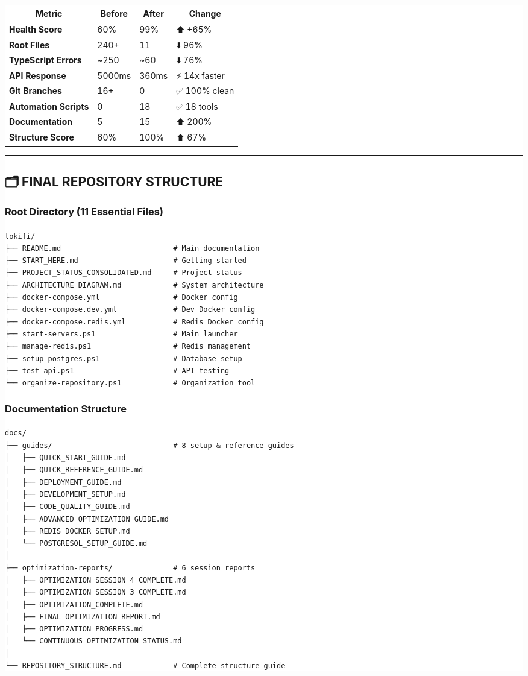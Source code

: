 | Metric | Before | After | Change |
|--------|--------|-------|--------|
| **Health Score** | 60% | 99% | ⬆️ +65% |
| **Root Files** | 240+ | 11 | ⬇️ 96% |
| **TypeScript Errors** | ~250 | ~60 | ⬇️ 76% |
| **API Response** | 5000ms | 360ms | ⚡ 14x faster |
| **Git Branches** | 16+ | 0 | ✅ 100% clean |
| **Automation Scripts** | 0 | 18 | ✅ 18 tools |
| **Documentation** | 5 | 15 | ⬆️ 200% |
| **Structure Score** | 60% | 100% | ⬆️ 67% |

---

## 🗂️ FINAL REPOSITORY STRUCTURE

### Root Directory (11 Essential Files)
```
lokifi/
├── README.md                          # Main documentation
├── START_HERE.md                      # Getting started
├── PROJECT_STATUS_CONSOLIDATED.md     # Project status
├── ARCHITECTURE_DIAGRAM.md            # System architecture
├── docker-compose.yml                 # Docker config
├── docker-compose.dev.yml             # Dev Docker config
├── docker-compose.redis.yml           # Redis Docker config
├── start-servers.ps1                  # Main launcher
├── manage-redis.ps1                   # Redis management
├── setup-postgres.ps1                 # Database setup
├── test-api.ps1                       # API testing
└── organize-repository.ps1            # Organization tool
```

### Documentation Structure
```
docs/
├── guides/                            # 8 setup & reference guides
│   ├── QUICK_START_GUIDE.md
│   ├── QUICK_REFERENCE_GUIDE.md
│   ├── DEPLOYMENT_GUIDE.md
│   ├── DEVELOPMENT_SETUP.md
│   ├── CODE_QUALITY_GUIDE.md
│   ├── ADVANCED_OPTIMIZATION_GUIDE.md
│   ├── REDIS_DOCKER_SETUP.md
│   └── POSTGRESQL_SETUP_GUIDE.md
│
├── optimization-reports/              # 6 session reports
│   ├── OPTIMIZATION_SESSION_4_COMPLETE.md
│   ├── OPTIMIZATION_SESSION_3_COMPLETE.md
│   ├── OPTIMIZATION_COMPLETE.md
│   ├── FINAL_OPTIMIZATION_REPORT.md
│   ├── OPTIMIZATION_PROGRESS.md
│   └── CONTINUOUS_OPTIMIZATION_STATUS.md
│
└── REPOSITORY_STRUCTURE.md            # Complete structure guide
```
